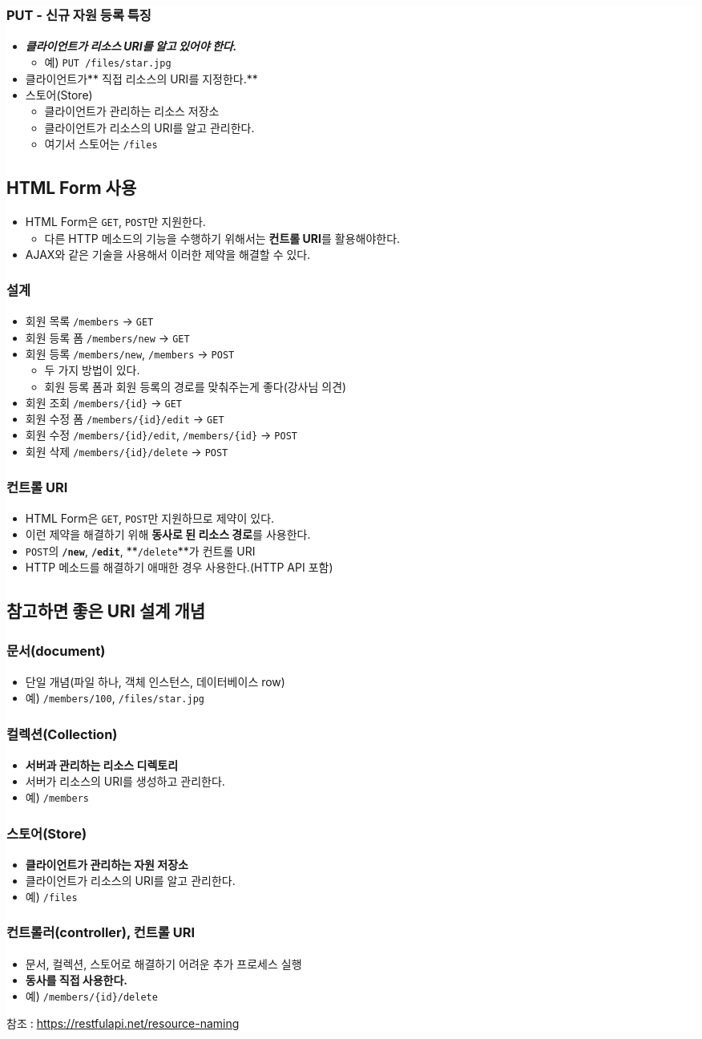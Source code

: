 ### PUT - 신규 자원 등록 특징

- ***클라이언트가 리소스 URI를 알고 있어야 한다.***
  - 예) `PUT /files/star.jpg`
- 클라이언트가** 직접 리소스의 URI를 지정한다.**
- 스토어(Store)
  - 클라이언트가 관리하는 리소스 저장소
  - 클라이언트가 리소스의 URI를 알고 관리한다.
  - 여기서 스토어는 `/files`

## HTML Form 사용

- HTML Form은 `GET`, `POST`만 지원한다.
  - 다른 HTTP 메소드의 기능을 수행하기 위해서는 **컨트롤 URI**를 활용해야한다.
- AJAX와 같은 기술을 사용해서 이러한 제약을 해결할 수 있다.

### 설계

- 회원 목록 `/members` -> `GET`
- 회원 등록 폼 `/members/new` -> `GET`
- 회원 등록 `/members/new`, `/members` -> `POST`
  - 두 가지 방법이 있다.
  - 회원 등록 폼과 회원 등록의 경로를 맞춰주는게 좋다(강사님 의견)
- 회원 조회 `/members/{id}` -> `GET`
- 회원 수정 폼 `/members/{id}/edit` -> `GET`
- 회원 수정 `/members/{id}/edit`, `/members/{id}` -> `POST`
- 회원 삭제 `/members/{id}/delete` -> `POST` 

### 컨트롤 URI

- HTML Form은 `GET`, `POST`만 지원하므로 제약이 있다.
- 이런 제약을 해결하기 위해 **동사로 된 리소스 경로**를 사용한다.
- `POST`의 **`/new`**, **`/edit`**, **`/delete`**가 컨트롤 URI
- HTTP 메소드를 해결하기 애매한 경우 사용한다.(HTTP API 포함)


## 참고하면 좋은 URI 설계 개념

### 문서(document)

- 단일 개념(파일 하나, 객체 인스턴스, 데이터베이스 row)
- 예) `/members/100`, `/files/star.jpg`

### 컬렉션(Collection)

- **서버과 관리하는 리소스 디렉토리**
- 서버가 리소스의 URI를 생성하고 관리한다.
- 예) `/members`

### 스토어(Store)

- **클라이언트가 관리하는 자원 저장소**
- 클라이언트가 리소스의 URI를 알고 관리한다.
- 예) `/files`

### 컨트롤러(controller), 컨트롤 URI

- 문서, 컬렉션, 스토어로 해결하기 어려운 추가 프로세스 실행
- **동사를 직접 사용한다.**
- 예) `/members/{id}/delete`

참조 : https://restfulapi.net/resource-naming
